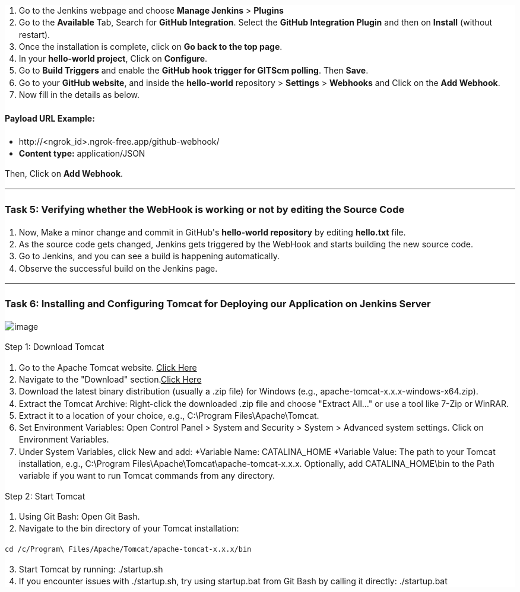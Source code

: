 1. Go to the Jenkins webpage and choose **Manage Jenkins** > **Plugins**
2. Go to the **Available** Tab, Search for **GitHub Integration**. Select the **GitHub Integration Plugin** and then on **Install** (without restart).
3. Once the installation is complete, click on **Go back to the top page**.
4. In your **hello-world project**, Click on **Configure**.
5. Go to **Build Triggers** and enable the **GitHub hook trigger for GITScm polling**. Then **Save**.
6. Go to your **GitHub website**, and inside the **hello-world** repository > **Settings** > **Webhooks** and Click on the **Add Webhook**.
7. Now fill in the details as below.
#### Payload URL Example: 
* http://<ngrok_id>.ngrok-free.app/github-webhook/
* **Content type:** application/JSON

Then, Click on **Add Webhook**.

---------------------------------------------------------------------
### Task 5: Verifying whether the WebHook is working or not by editing the Source Code

1. Now, Make a minor change and commit in GitHub's **hello-world repository** by editing **hello.txt** file.
2. As the source code gets changed, Jenkins gets triggered by the WebHook and starts building the new source code.
3. Go to Jenkins, and you can see a build is happening automatically.
4. Observe the successful build on the Jenkins page.
-------------------------------------------------------------------
### Task 6: Installing and Configuring Tomcat for Deploying our Application on Jenkins Server

![image](https://github.com/janjiralakirankumar/DevOpsEssentials/assets/137407373/d5dde194-f10d-4b4d-a20c-890e9ca3e392)


Step 1: Download Tomcat
1. Go to the Apache Tomcat website. [Click Here](https://tomcat.apache.org/)
2. Navigate to the "Download" section.[Click Here](https://tomcat.apache.org/download-10.cgi)
3. Download the latest binary distribution (usually a .zip file) for Windows (e.g., apache-tomcat-x.x.x-windows-x64.zip).
4. Extract the Tomcat Archive: Right-click the downloaded .zip file and choose "Extract All..." or use a tool like 7-Zip or WinRAR.
5. Extract it to a location of your choice, e.g., C:\Program Files\Apache\Tomcat.
6. Set Environment Variables: Open Control Panel > System and Security > System > Advanced system settings. Click on Environment Variables.
7. Under System Variables, click New and add:
*Variable Name: CATALINA_HOME
*Variable Value: The path to your Tomcat installation, e.g., C:\Program Files\Apache\Tomcat\apache-tomcat-x.x.x.
Optionally, add CATALINA_HOME\bin to the Path variable if you want to run Tomcat commands from any directory.

Step 2: Start Tomcat
1.	Using Git Bash: Open Git Bash.
2. Navigate to the bin directory of your Tomcat installation:
```
cd /c/Program\ Files/Apache/Tomcat/apache-tomcat-x.x.x/bin
```
3. Start Tomcat by running:
./startup.sh
4. If you encounter issues with ./startup.sh, try using startup.bat from Git Bash by calling it directly: ./startup.bat
